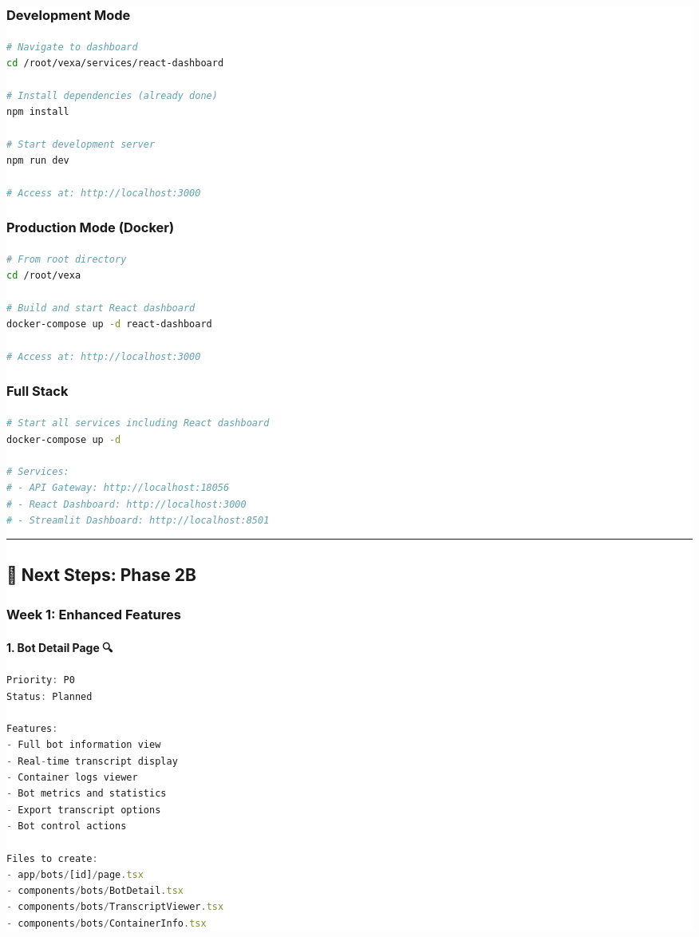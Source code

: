 ### Development Mode

```bash
# Navigate to dashboard
cd /root/vexa/services/react-dashboard

# Install dependencies (already done)
npm install

# Start development server
npm run dev

# Access at: http://localhost:3000
```

### Production Mode (Docker)

```bash
# From root directory
cd /root/vexa

# Build and start React dashboard
docker-compose up -d react-dashboard

# Access at: http://localhost:3000
```

### Full Stack

```bash
# Start all services including React dashboard
docker-compose up -d

# Services:
# - API Gateway: http://localhost:18056
# - React Dashboard: http://localhost:3000
# - Streamlit Dashboard: http://localhost:8501
```

---

## 🎯 Next Steps: Phase 2B

### Week 1: Enhanced Features

#### 1. **Bot Detail Page** 🔍
```typescript
Priority: P0
Status: Planned

Features:
- Full bot information view
- Real-time transcript display
- Container logs viewer
- Bot metrics and statistics
- Export transcript options
- Bot control actions

Files to create:
- app/bots/[id]/page.tsx
- components/bots/BotDetail.tsx
- components/bots/TranscriptViewer.tsx
- components/bots/ContainerInfo.tsx
```
